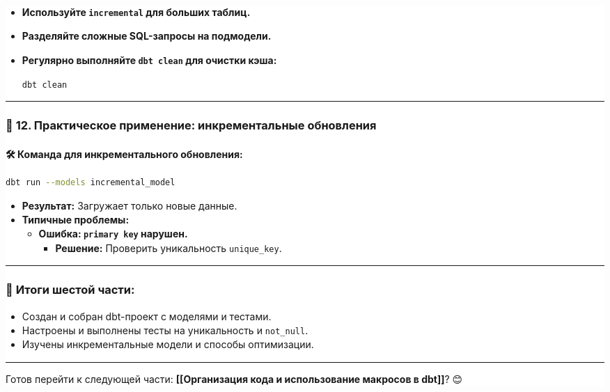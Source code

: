 - **Используйте `incremental` для больших таблиц.**
- **Разделяйте сложные SQL-запросы на подмодели.**
- **Регулярно выполняйте `dbt clean` для очистки кэша:**
    
    ```bash
    dbt clean
    ```
    

---

### 🔹 **12. Практическое применение: инкрементальные обновления**

#### 🛠️ **Команда для инкрементального обновления:**

```bash
dbt run --models incremental_model
```

- **Результат:** Загружает только новые данные.
- **Типичные проблемы:**
    - **Ошибка: `primary key` нарушен.**
        - **Решение:** Проверить уникальность `unique_key`.

---

### 📌 **Итоги шестой части:**

- Создан и собран dbt-проект с моделями и тестами.
- Настроены и выполнены тесты на уникальность и `not_null`.
- Изучены инкрементальные модели и способы оптимизации.

---

Готов перейти к следующей части: **[[Организация кода и использование макросов в dbt]]**? 😊